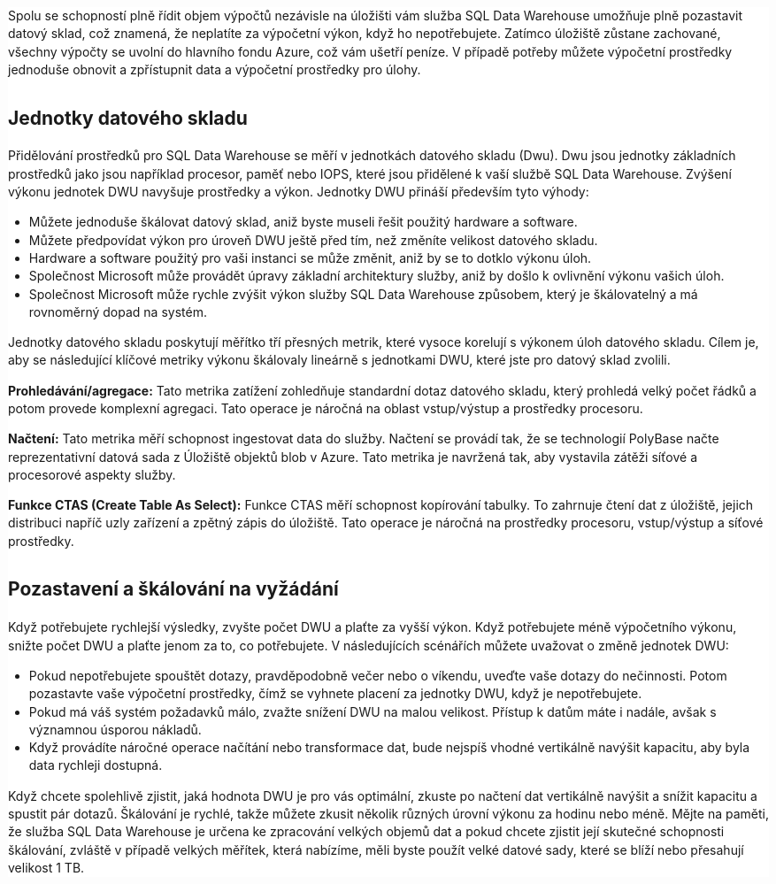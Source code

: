 Spolu se schopností plně řídit objem výpočtů nezávisle na úložišti vám služba SQL Data Warehouse umožňuje plně pozastavit datový sklad, což znamená, že neplatíte za výpočetní výkon, když ho nepotřebujete. Zatímco úložiště zůstane zachované, všechny výpočty se uvolní do hlavního fondu Azure, což vám ušetří peníze. V případě potřeby můžete výpočetní prostředky jednoduše obnovit a zpřístupnit data a výpočetní prostředky pro úlohy.

## <a name="data-warehouse-units"></a>Jednotky datového skladu
Přidělování prostředků pro SQL Data Warehouse se měří v jednotkách datového skladu (Dwu). Dwu jsou jednotky základních prostředků jako jsou například procesor, paměť nebo IOPS, které jsou přidělené k vaší službě SQL Data Warehouse. Zvýšení výkonu jednotek DWU navyšuje prostředky a výkon. Jednotky DWU přináší především tyto výhody:

* Můžete jednoduše škálovat datový sklad, aniž byste museli řešit použitý hardware a software.
* Můžete předpovídat výkon pro úroveň DWU ještě před tím, než změníte velikost datového skladu.
* Hardware a software použitý pro vaši instanci se může změnit, aniž by se to dotklo výkonu úloh.
* Společnost Microsoft může provádět úpravy základní architektury služby, aniž by došlo k ovlivnění výkonu vašich úloh.
* Společnost Microsoft může rychle zvýšit výkon služby SQL Data Warehouse způsobem, který je škálovatelný a má rovnoměrný dopad na systém.

Jednotky datového skladu poskytují měřítko tří přesných metrik, které vysoce korelují s výkonem úloh datového skladu. Cílem je, aby se následující klíčové metriky výkonu škálovaly lineárně s jednotkami DWU, které jste pro datový sklad zvolili.

**Prohledávání/agregace:** Tato metrika zatížení zohledňuje standardní dotaz datového skladu, který prohledá velký počet řádků a potom provede komplexní agregaci. Tato operace je náročná na oblast vstup/výstup a prostředky procesoru.

**Načtení:** Tato metrika měří schopnost ingestovat data do služby. Načtení se provádí tak, že se technologií PolyBase načte reprezentativní datová sada z Úložiště objektů blob v Azure. Tato metrika je navržená tak, aby vystavila zátěži síťové a procesorové aspekty služby.

**Funkce CTAS (Create Table As Select):** Funkce CTAS měří schopnost kopírování tabulky. To zahrnuje čtení dat z úložiště, jejich distribuci napříč uzly zařízení a zpětný zápis do úložiště. Tato operace je náročná na prostředky procesoru, vstup/výstup a síťové prostředky.

## <a name="pause-and-scale-on-demand"></a>Pozastavení a škálování na vyžádání
Když potřebujete rychlejší výsledky, zvyšte počet DWU a plaťte za vyšší výkon. Když potřebujete méně výpočetního výkonu, snižte počet DWU a plaťte jenom za to, co potřebujete. V následujících scénářích můžete uvažovat o změně jednotek DWU:

* Pokud nepotřebujete spouštět dotazy, pravděpodobně večer nebo o víkendu, uveďte vaše dotazy do nečinnosti. Potom pozastavte vaše výpočetní prostředky, čímž se vyhnete placení za jednotky DWU, když je nepotřebujete.
* Pokud má váš systém požadavků málo, zvažte snížení DWU na malou velikost. Přístup k datům máte i nadále, avšak s významnou úsporou nákladů.
* Když provádíte náročné operace načítání nebo transformace dat, bude nejspíš vhodné vertikálně navýšit kapacitu, aby byla data rychleji dostupná.

Když chcete spolehlivě zjistit, jaká hodnota DWU je pro vás optimální, zkuste po načtení dat vertikálně navýšit a snížit kapacitu a spustit pár dotazů. Škálování je rychlé, takže můžete zkusit několik různých úrovní výkonu za hodinu nebo méně.  Mějte na paměti, že služba SQL Data Warehouse je určena ke zpracování velkých objemů dat a pokud chcete zjistit její skutečné schopnosti škálování, zvláště v případě velkých měřítek, která nabízíme, měli byste použít velké datové sady, které se blíží nebo přesahují velikost 1 TB.
